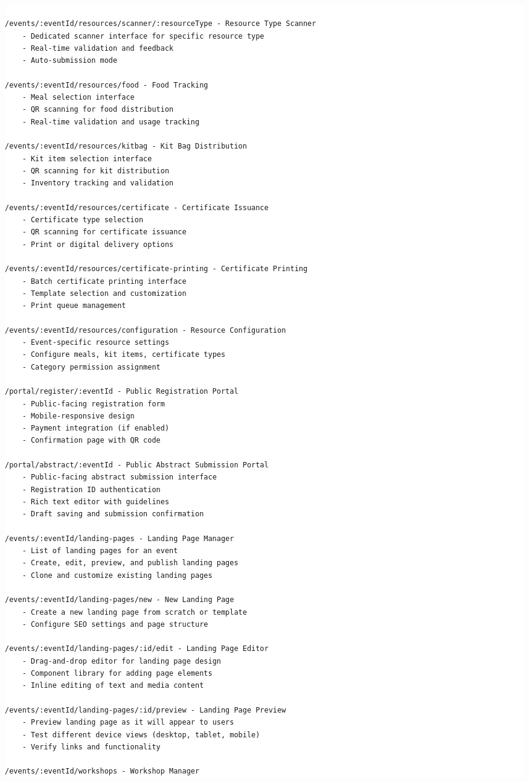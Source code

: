 ```

/events/:eventId/resources/scanner/:resourceType - Resource Type Scanner
    - Dedicated scanner interface for specific resource type
    - Real-time validation and feedback
    - Auto-submission mode

/events/:eventId/resources/food - Food Tracking
    - Meal selection interface
    - QR scanning for food distribution
    - Real-time validation and usage tracking

/events/:eventId/resources/kitbag - Kit Bag Distribution
    - Kit item selection interface
    - QR scanning for kit distribution
    - Inventory tracking and validation

/events/:eventId/resources/certificate - Certificate Issuance
    - Certificate type selection
    - QR scanning for certificate issuance
    - Print or digital delivery options

/events/:eventId/resources/certificate-printing - Certificate Printing
    - Batch certificate printing interface
    - Template selection and customization
    - Print queue management

/events/:eventId/resources/configuration - Resource Configuration
    - Event-specific resource settings
    - Configure meals, kit items, certificate types
    - Category permission assignment

/portal/register/:eventId - Public Registration Portal
    - Public-facing registration form
    - Mobile-responsive design
    - Payment integration (if enabled)
    - Confirmation page with QR code

/portal/abstract/:eventId - Public Abstract Submission Portal
    - Public-facing abstract submission interface
    - Registration ID authentication
    - Rich text editor with guidelines
    - Draft saving and submission confirmation
    
/events/:eventId/landing-pages - Landing Page Manager
    - List of landing pages for an event
    - Create, edit, preview, and publish landing pages
    - Clone and customize existing landing pages

/events/:eventId/landing-pages/new - New Landing Page
    - Create a new landing page from scratch or template
    - Configure SEO settings and page structure

/events/:eventId/landing-pages/:id/edit - Landing Page Editor
    - Drag-and-drop editor for landing page design
    - Component library for adding page elements
    - Inline editing of text and media content

/events/:eventId/landing-pages/:id/preview - Landing Page Preview
    - Preview landing page as it will appear to users
    - Test different device views (desktop, tablet, mobile)
    - Verify links and functionality

/events/:eventId/workshops - Workshop Manager
```